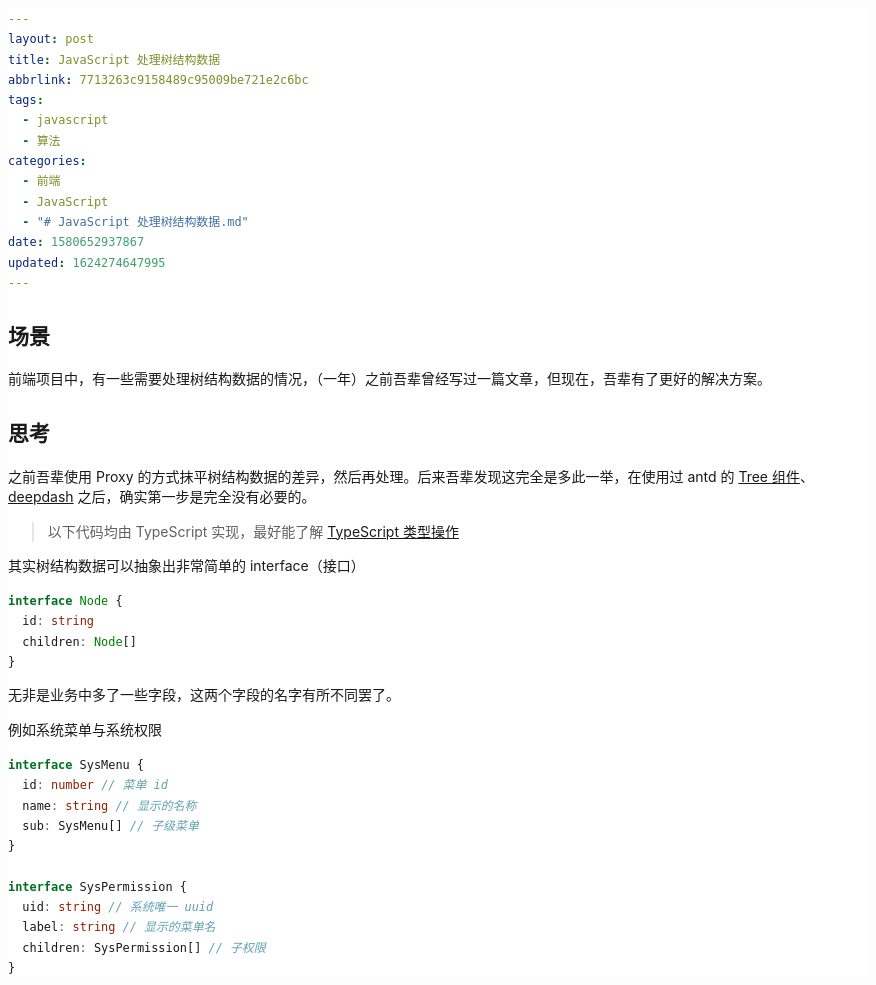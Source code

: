 ```yaml
---
layout: post
title: JavaScript 处理树结构数据
abbrlink: 7713263c9158489c95009be721e2c6bc
tags:
  - javascript
  - 算法
categories:
  - 前端
  - JavaScript
  - "# JavaScript 处理树结构数据.md"
date: 1580652937867
updated: 1624274647995
---
```


## 场景

前端项目中，有一些需要处理树结构数据的情况，（一年）之前吾辈曾经写过一篇文章，但现在，吾辈有了更好的解决方案。

## 思考

之前吾辈使用 Proxy 的方式抹平树结构数据的差异，然后再处理。后来吾辈发现这完全是多此一举，在使用过 antd 的 [Tree 组件](https://ant.design/components/tree-cn/)、[deepdash](https://deepdash.io/) 之后，确实第一步是完全没有必要的。

> 以下代码均由 TypeScript 实现，最好能了解 [TypeScript 类型操作](https://www.typescriptlang.org/docs/handbook/2/types-from-types.html)

其实树结构数据可以抽象出非常简单的 interface（接口）

```ts
interface Node {
  id: string
  children: Node[]
}
```

无非是业务中多了一些字段，这两个字段的名字有所不同罢了。

例如系统菜单与系统权限

```ts
interface SysMenu {
  id: number // 菜单 id
  name: string // 显示的名称
  sub: SysMenu[] // 子级菜单
}

interface SysPermission {
  uid: string // 系统唯一 uuid
  label: string // 显示的菜单名
  children: SysPermission[] // 子权限
}
```
